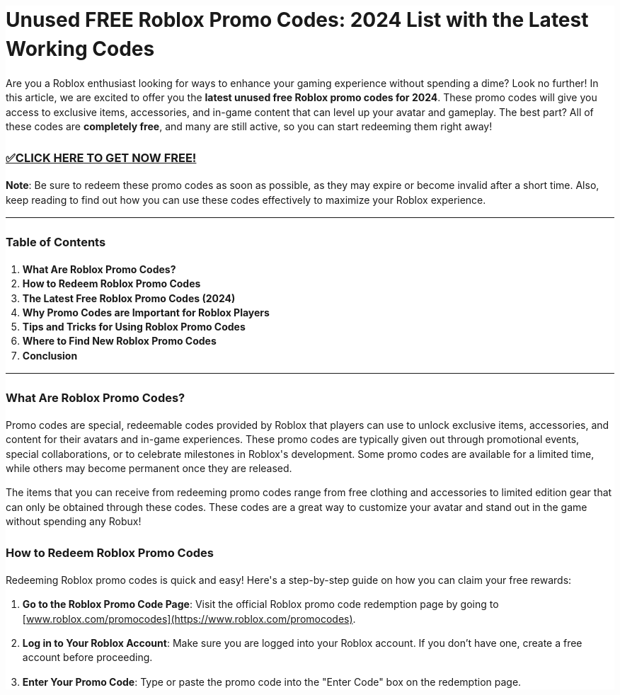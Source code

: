 # Unused FREE Roblox Promo Codes: 2024 List with the Latest Working Codes

Are you a Roblox enthusiast looking for ways to enhance your gaming experience without spending a dime? Look no further! In this article, we are excited to offer you the **latest unused free Roblox promo codes for 2024**. These promo codes will give you access to exclusive items, accessories, and in-game content that can level up your avatar and gameplay. The best part? All of these codes are **completely free**, and many are still active, so you can start redeeming them right away!

### [✅CLICK HERE TO GET NOW FREE!](https://www.fpo.go.th/main/fpo/media/FPO/allgifttodayfree.html)

**Note**: Be sure to redeem these promo codes as soon as possible, as they may expire or become invalid after a short time. Also, keep reading to find out how you can use these codes effectively to maximize your Roblox experience.

---

### Table of Contents
1. **What Are Roblox Promo Codes?**
2. **How to Redeem Roblox Promo Codes**
3. **The Latest Free Roblox Promo Codes (2024)**
4. **Why Promo Codes are Important for Roblox Players**
5. **Tips and Tricks for Using Roblox Promo Codes**
6. **Where to Find New Roblox Promo Codes**
7. **Conclusion**

---

### What Are Roblox Promo Codes?

Promo codes are special, redeemable codes provided by Roblox that players can use to unlock exclusive items, accessories, and content for their avatars and in-game experiences. These promo codes are typically given out through promotional events, special collaborations, or to celebrate milestones in Roblox's development. Some promo codes are available for a limited time, while others may become permanent once they are released.

The items that you can receive from redeeming promo codes range from free clothing and accessories to limited edition gear that can only be obtained through these codes. These codes are a great way to customize your avatar and stand out in the game without spending any Robux!

### How to Redeem Roblox Promo Codes

Redeeming Roblox promo codes is quick and easy! Here's a step-by-step guide on how you can claim your free rewards:

1. **Go to the Roblox Promo Code Page**: Visit the official Roblox promo code redemption page by going to [www.roblox.com/promocodes](https://www.roblox.com/promocodes).

2. **Log in to Your Roblox Account**: Make sure you are logged into your Roblox account. If you don’t have one, create a free account before proceeding.

3. **Enter Your Promo Code**: Type or paste the promo code into the "Enter Code" box on the redemption page.
